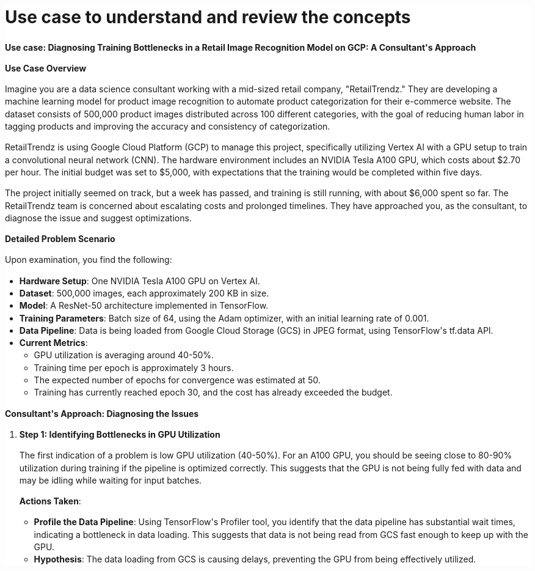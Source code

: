 
# Use case to understand and review the concepts
**Use case: Diagnosing Training Bottlenecks in a Retail Image Recognition Model on GCP: A Consultant's Approach**

**Use Case Overview**

Imagine you are a data science consultant working with a mid-sized retail company, "RetailTrendz." They are developing a machine learning model for product image recognition to automate product categorization for their e-commerce website. The dataset consists of 500,000 product images distributed across 100 different categories, with the goal of reducing human labor in tagging products and improving the accuracy and consistency of categorization.

RetailTrendz is using Google Cloud Platform (GCP) to manage this project, specifically utilizing Vertex AI with a GPU setup to train a convolutional neural network (CNN). The hardware environment includes an NVIDIA Tesla A100 GPU, which costs about $2.70 per hour. The initial budget was set to $5,000, with expectations that the training would be completed within five days.

The project initially seemed on track, but a week has passed, and training is still running, with about $6,000 spent so far. The RetailTrendz team is concerned about escalating costs and prolonged timelines. They have approached you, as the consultant, to diagnose the issue and suggest optimizations.

**Detailed Problem Scenario**

Upon examination, you find the following:

- **Hardware Setup**: One NVIDIA Tesla A100 GPU on Vertex AI.
- **Dataset**: 500,000 images, each approximately 200 KB in size.
- **Model**: A ResNet-50 architecture implemented in TensorFlow.
- **Training Parameters**: Batch size of 64, using the Adam optimizer, with an initial learning rate of 0.001.
- **Data Pipeline**: Data is being loaded from Google Cloud Storage (GCS) in JPEG format, using TensorFlow's tf.data API.
- **Current Metrics**:
  - GPU utilization is averaging around 40-50%.
  - Training time per epoch is approximately 3 hours.
  - The expected number of epochs for convergence was estimated at 50.
  - Training has currently reached epoch 30, and the cost has already exceeded the budget.
  
**Consultant's Approach: Diagnosing the Issues**

1. **Step 1: Identifying Bottlenecks in GPU Utilization**
   
   The first indication of a problem is low GPU utilization (40-50%). For an A100 GPU, you should be seeing close to 80-90% utilization during training if the pipeline is optimized correctly. This suggests that the GPU is not being fully fed with data and may be idling while waiting for input batches.

   **Actions Taken**:
   - **Profile the Data Pipeline**: Using TensorFlow's Profiler tool, you identify that the data pipeline has substantial wait times, indicating a bottleneck in data loading. This suggests that data is not being read from GCS fast enough to keep up with the GPU.
   - **Hypothesis**: The data loading from GCS is causing delays, preventing the GPU from being effectively utilized.
